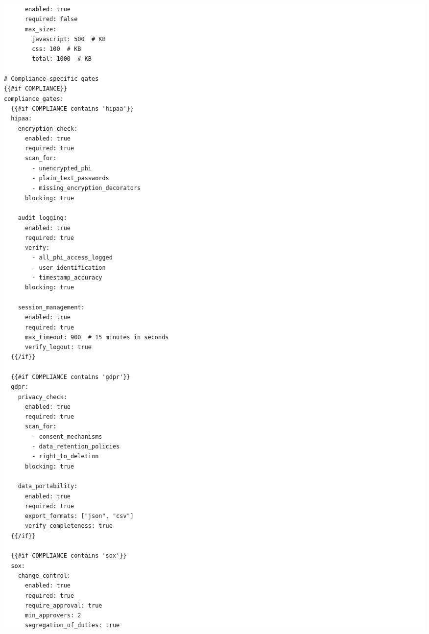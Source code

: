 ```
      enabled: true
      required: false
      max_size:
        javascript: 500  # KB
        css: 100  # KB
        total: 1000  # KB

# Compliance-specific gates
{{#if COMPLIANCE}}
compliance_gates:
  {{#if COMPLIANCE contains 'hipaa'}}
  hipaa:
    encryption_check:
      enabled: true
      required: true
      scan_for:
        - unencrypted_phi
        - plain_text_passwords
        - missing_encryption_decorators
      blocking: true
    
    audit_logging:
      enabled: true
      required: true
      verify:
        - all_phi_access_logged
        - user_identification
        - timestamp_accuracy
      blocking: true
    
    session_management:
      enabled: true
      required: true
      max_timeout: 900  # 15 minutes in seconds
      verify_logout: true
  {{/if}}
  
  {{#if COMPLIANCE contains 'gdpr'}}
  gdpr:
    privacy_check:
      enabled: true
      required: true
      scan_for:
        - consent_mechanisms
        - data_retention_policies
        - right_to_deletion
      blocking: true
    
    data_portability:
      enabled: true
      required: true
      export_formats: ["json", "csv"]
      verify_completeness: true
  {{/if}}
  
  {{#if COMPLIANCE contains 'sox'}}
  sox:
    change_control:
      enabled: true
      required: true
      require_approval: true
      min_approvers: 2
      segregation_of_duties: true
```